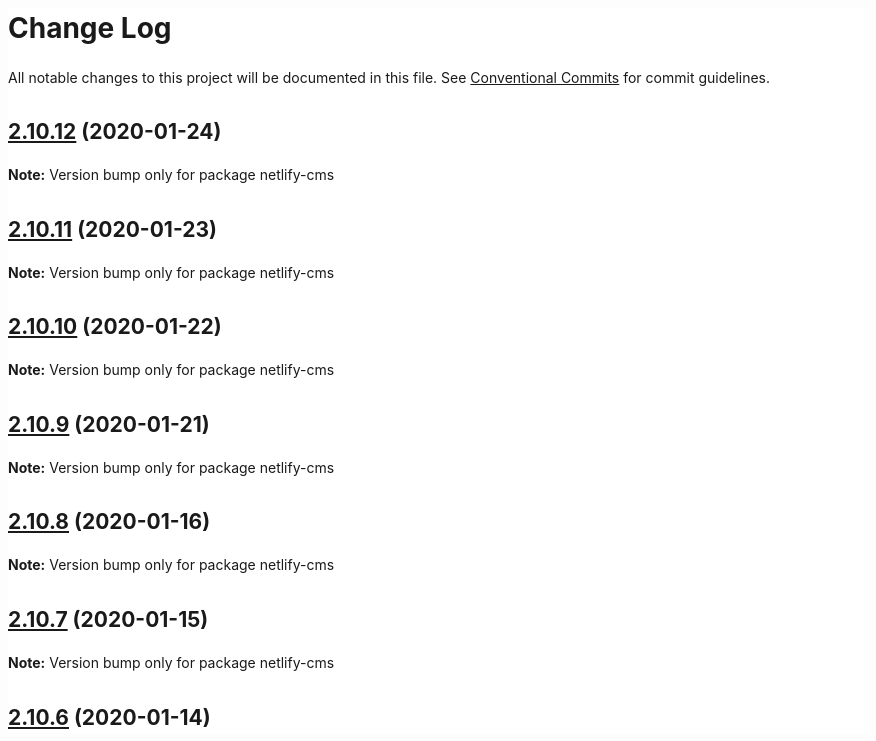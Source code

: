 # Change Log

All notable changes to this project will be documented in this file.
See [Conventional Commits](https://conventionalcommits.org) for commit guidelines.

## [2.10.12](https://github.com/netlify/netlify-cms/compare/netlify-cms@2.10.11...netlify-cms@2.10.12) (2020-01-24)

**Note:** Version bump only for package netlify-cms





## [2.10.11](https://github.com/netlify/netlify-cms/compare/netlify-cms@2.10.10...netlify-cms@2.10.11) (2020-01-23)

**Note:** Version bump only for package netlify-cms





## [2.10.10](https://github.com/netlify/netlify-cms/compare/netlify-cms@2.10.9...netlify-cms@2.10.10) (2020-01-22)

**Note:** Version bump only for package netlify-cms





## [2.10.9](https://github.com/netlify/netlify-cms/compare/netlify-cms@2.10.8...netlify-cms@2.10.9) (2020-01-21)

**Note:** Version bump only for package netlify-cms





## [2.10.8](https://github.com/netlify/netlify-cms/compare/netlify-cms@2.10.7...netlify-cms@2.10.8) (2020-01-16)

**Note:** Version bump only for package netlify-cms





## [2.10.7](https://github.com/netlify/netlify-cms/compare/netlify-cms@2.10.6...netlify-cms@2.10.7) (2020-01-15)

**Note:** Version bump only for package netlify-cms





## [2.10.6](https://github.com/netlify/netlify-cms/compare/netlify-cms@2.10.5...netlify-cms@2.10.6) (2020-01-14)
